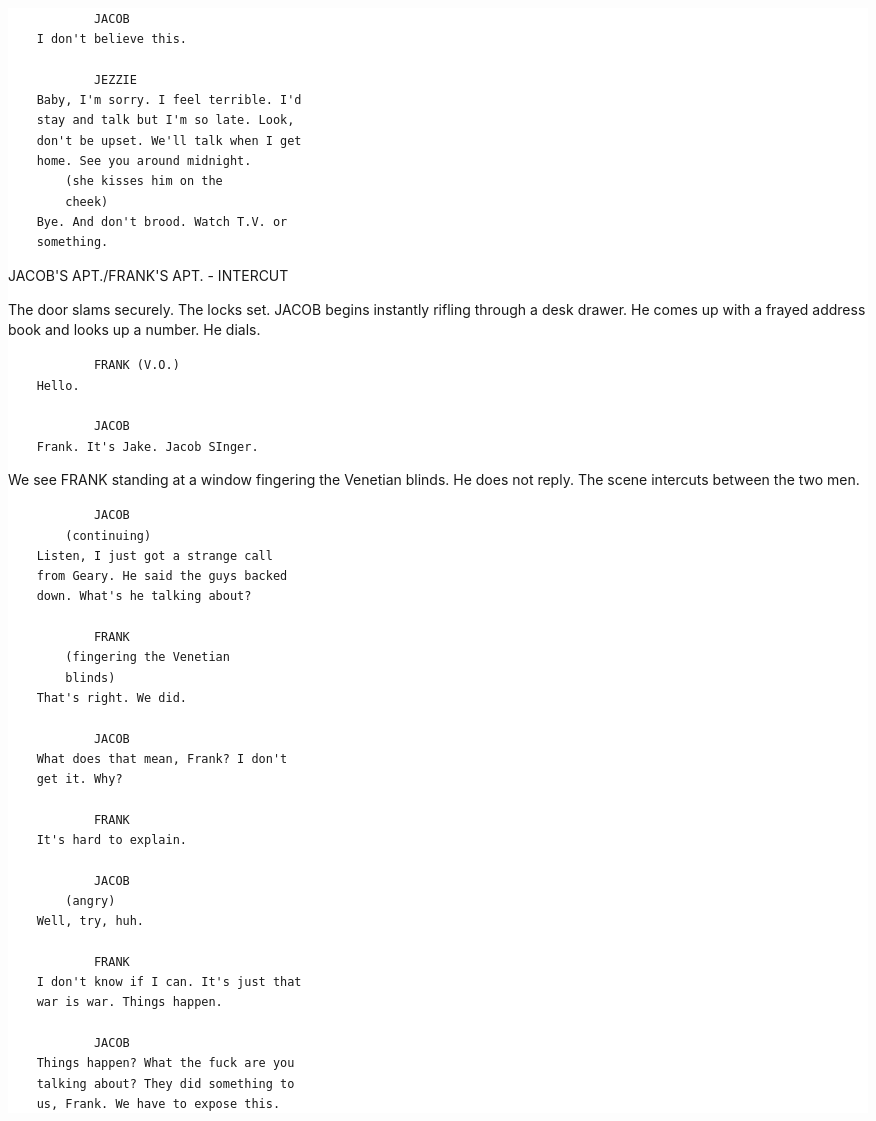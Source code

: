 				JACOB
		I don't believe this.

				JEZZIE
		Baby, I'm sorry. I feel terrible. I'd
		stay and talk but I'm so late. Look,
		don't be upset. We'll talk when I get
		home. See you around midnight.
			(she kisses him on the
			cheek)
		Bye. And don't brood. Watch T.V. or
		something.


JACOB'S APT./FRANK'S APT. - INTERCUT

The door slams securely. The locks set. JACOB begins instantly rifling 
through a desk drawer. He comes up with a frayed address book and looks 
up a number. He dials.

				FRANK (V.O.)
		Hello.

				JACOB
		Frank. It's Jake. Jacob SInger.

We see FRANK standing at a window fingering the Venetian blinds. He 
does not reply. The scene intercuts between the two men.

				JACOB
			(continuing)
		Listen, I just got a strange call
		from Geary. He said the guys backed
		down. What's he talking about?

				FRANK
			(fingering the Venetian
			blinds)
		That's right. We did.

				JACOB
		What does that mean, Frank? I don't
		get it. Why?

				FRANK
		It's hard to explain.

				JACOB
			(angry)
		Well, try, huh.

				FRANK
		I don't know if I can. It's just that
		war is war. Things happen.

				JACOB
		Things happen? What the fuck are you
		talking about? They did something to
		us, Frank. We have to expose this.
